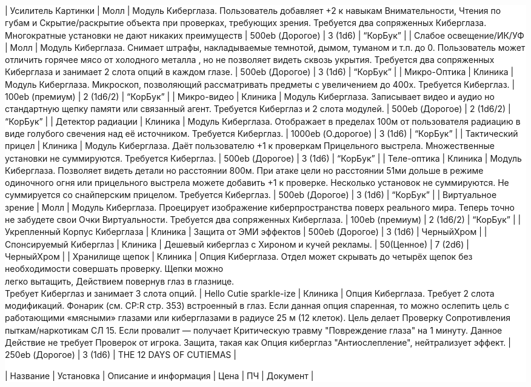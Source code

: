 | Усилитель Картинки            | Молл      | Модуль Киберглаза. Пользователь добавляет +2 к навыкам Внимательности, Чтения по губам и Скрытие/раскрытие объекта при проверках, требующих зрения. Требуется два сопряженных Киберглаза. Многократные установки не дают никаких преимуществ                                                                 | 500eb (Дорогое)    | 3 (1d6)   | “КорБук”   |
| Слабое освещение/ИК/УФ        | Молл      | Модуль Киберглаза. Снимает штрафы, накладываемые темнотой, дымом, туманом и т.п. до 0. Пользователь может отличить горячее мясо от холодного металла , но не позволяет видеть сквозь укрытия. Требуется два сопряженных Киберглаза и занимает 2 слота опций в каждом глазе.                                  | 500eb (Дорогое)    | 3 (1d6)   | “КорБук”   |
| Микро-Оптика                  | Клиника   | Модуль Киберглаза. Микроскоп, позволяющий рассматривать предметы с увеличением до 400х. Требуется Киберглаз.                                                                                                                                                                                                 | 100eb (премиум)    | 2 (1d6/2) | “КорБук”   |
| Микро-видео                   | Клиника   | Модуль Киберглаза. Записывает видео и аудио но стандартную щепку памяти или связанный агент. Требуется Киберглаз и 2 слота модулей.                                                                                                                                                                          | 500eb (Дорогое)    | 2 (1d6/2) | “КорБук”   |
| Детектор радиации             | Клиника   | Модуль Киберглаза. Отображает в пределах 100м от пользователя радиацию в виде голубого свечения над её источником. Требуется Киберглаз.                                                                                                                                                                      | 1000eb (О.дорогое) | 3 (1d6)   | “КорБук”   |
| Тактический прицел            | Клиника   | Модуль Киберглаза. Даёт пользователю +1 к проверкам Прицельного выстрела. Множественные установки не суммируются. Требуется Киберглаз.                                                                                                                                                                       | 500eb (Дорогое)    | 3 (1d6)   | “КорБук”   |
| Теле-оптика                   | Клиника   | Модуль Киберглаза. Позволяет видеть детали но расстоянии 800м. При атаке цели но расстоянии 51ми дольше в режиме одиночного огня или прицельного выстрела можете добавить +1 к проверке. Несколько установок не суммируются. Не суммируется со снайперским прицелом. Требуется Киберглаз.                    | 500eb (Дорогое)    | 3 (1d6)   | “КорБук”   |
| Виртуальное зрение            | Молл      | Модуль Киберглаза. Проецирует изображение киберпространства поверх реального мира. Теперь точно не забудете свои Очки Виртуальности. Требуется два сопряженных Киберглаза.                                                                                                                                   | 100eb (премиум)    | 2 (1d6/2) | “КорБук”   |
| Укрепленный Корпус Киберглаза | Клиника   | Защита от ЭМИ эффектов                                                                                                                                                                                                                                                                                       | 500eb (Дорогое)    | 3 (1d6)   | ЧерныйХром |
| Спонсируемый Киберглаз        | Клиника   | Дешевый киберглаз с Хироном и кучей рекламы.                                                                                                                                                                                                                                                                 | 50(Ценное)         | 7 (2d6)   | ЧерныйХром |
| Хранилище щепок               | Клиника   | Опция Киберглаза. Отдел может скрывать до четырёх щепок без необходимости совершать проверку. Щепки можно<br>легко вытащить, Действием повернув глаз в глазнице. <br>Требует Киберглаз и занимает 3 слота опций. 
| Hello Cutie sparkle-ize       | Клиника   | Опция Киберглаза. Требует 2 слота модификаций. Фонарик (см. CP:R стр. 353) встроенный в глаз. Если данная опция спаренная, то можно ослепить цель с работающими «мясными» глазами или киберглазами в радиусе 25 м (12 клеток). Цель делает Проверку Сопротивления пыткам/наркотикам СЛ 15. Если провалит — получает Критическую травму "Повреждение глаза" на 1 минуту. Данное Действие не требует Проверок от игрока. Защита, такая как Опция киберглаз "Антиослепление", нейтрализует эффект.                                                                         | 250eb (Дорогое)    | 3 (1d6)   | THE 12 DAYS OF CUTIEMAS  |

</div>

<div class="tab-content" id="audio">

| Название                      | Установка | Описание и информация                                                                                                                                                                                                                                                                                                                                                                                                                                                                                       | Цена            | ПЧ        | Документ   |